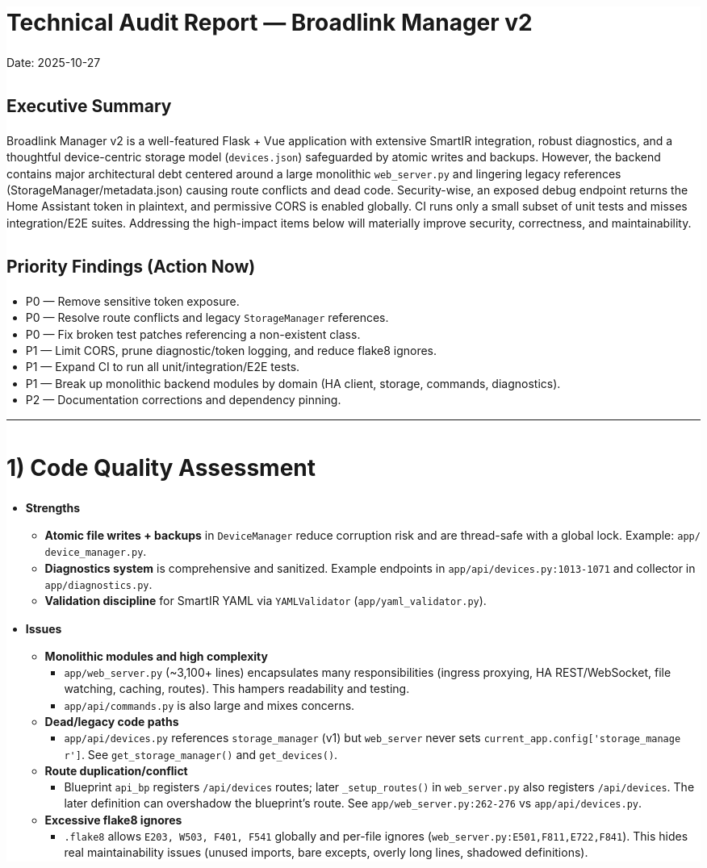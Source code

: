 # Technical Audit Report — Broadlink Manager v2

Date: 2025-10-27

## Executive Summary
Broadlink Manager v2 is a well-featured Flask + Vue application with extensive SmartIR integration, robust diagnostics, and a thoughtful device-centric storage model (`devices.json`) safeguarded by atomic writes and backups. However, the backend contains major architectural debt centered around a large monolithic `web_server.py` and lingering legacy references (StorageManager/metadata.json) causing route conflicts and dead code. Security-wise, an exposed debug endpoint returns the Home Assistant token in plaintext, and permissive CORS is enabled globally. CI runs only a small subset of unit tests and misses integration/E2E suites. Addressing the high-impact items below will materially improve security, correctness, and maintainability.

## Priority Findings (Action Now)
- P0 — Remove sensitive token exposure.
- P0 — Resolve route conflicts and legacy `StorageManager` references.
- P0 — Fix broken test patches referencing a non-existent class.
- P1 — Limit CORS, prune diagnostic/token logging, and reduce flake8 ignores.
- P1 — Expand CI to run all unit/integration/E2E tests.
- P1 — Break up monolithic backend modules by domain (HA client, storage, commands, diagnostics).
- P2 — Documentation corrections and dependency pinning.

---

# 1) Code Quality Assessment

- **Strengths**
  - **Atomic file writes + backups** in `DeviceManager` reduce corruption risk and are thread-safe with a global lock. Example: `app/device_manager.py`.
  - **Diagnostics system** is comprehensive and sanitized. Example endpoints in `app/api/devices.py:1013-1071` and collector in `app/diagnostics.py`.
  - **Validation discipline** for SmartIR YAML via `YAMLValidator` (`app/yaml_validator.py`).

- **Issues**
  - **Monolithic modules and high complexity**
    - `app/web_server.py` (~3,100+ lines) encapsulates many responsibilities (ingress proxying, HA REST/WebSocket, file watching, caching, routes). This hampers readability and testing.
    - `app/api/commands.py` is also large and mixes concerns.
  - **Dead/legacy code paths**
    - `app/api/devices.py` references `storage_manager` (v1) but `web_server` never sets `current_app.config['storage_manager']`. See `get_storage_manager()` and `get_devices()`.
  - **Route duplication/conflict**
    - Blueprint `api_bp` registers `/api/devices` routes; later `_setup_routes()` in `web_server.py` also registers `/api/devices`. The later definition can overshadow the blueprint’s route. See `app/web_server.py:262-276` vs `app/api/devices.py`.
  - **Excessive flake8 ignores**
    - `.flake8` allows `E203, W503, F401, F541` globally and per-file ignores (`web_server.py:E501,F811,E722,F841`). This hides real maintainability issues (unused imports, bare excepts, overly long lines, shadowed definitions).
